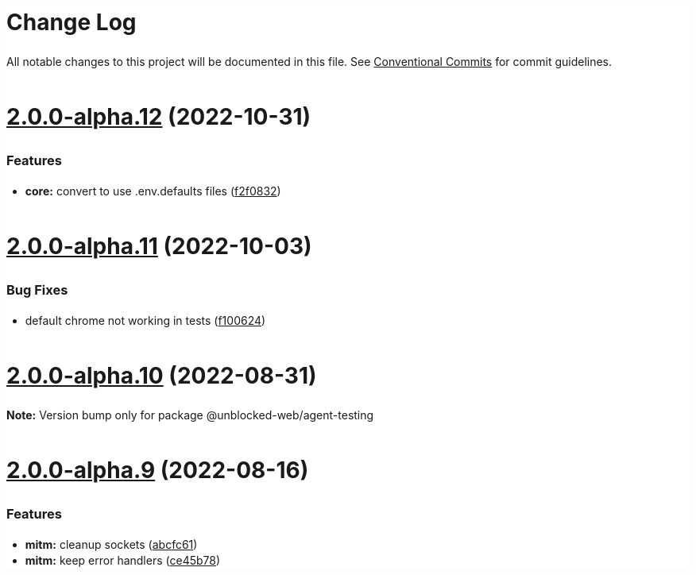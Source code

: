 # Change Log

All notable changes to this project will be documented in this file.
See [Conventional Commits](https://conventionalcommits.org) for commit guidelines.

# [2.0.0-alpha.12](https://github.com/ulixee/unblocked/compare/v2.0.0-alpha.11...v2.0.0-alpha.12) (2022-10-31)


### Features

* **core:** convert to use .env.defaults files ([f2f0832](https://github.com/ulixee/unblocked/commit/f2f083289c76bd7f544cb7048402761d5288febc))





# [2.0.0-alpha.11](https://github.com/ulixee/unblocked/compare/v2.0.0-alpha.10...v2.0.0-alpha.11) (2022-10-03)


### Bug Fixes

* default chrome not working in tests ([f100624](https://github.com/ulixee/unblocked/commit/f100624f272361e330c2e436e1ea77130ba35d07))





# [2.0.0-alpha.10](https://github.com/ulixee/unblocked/compare/v2.0.0-alpha.9...v2.0.0-alpha.10) (2022-08-31)

**Note:** Version bump only for package @unblocked-web/agent-testing





# [2.0.0-alpha.9](https://github.com/ulixee/unblocked/compare/v2.0.0-alpha.7...v2.0.0-alpha.9) (2022-08-16)


### Features

* **mitm:** cleanup sockets ([abcfc61](https://github.com/ulixee/unblocked/commit/abcfc618e66ea5dbc42bf7144216482d11666d10))
* **mitm:** keep error handlers ([ce45b78](https://github.com/ulixee/unblocked/commit/ce45b78e63a977ef1e249c19b2f0efcbe205ed39))





